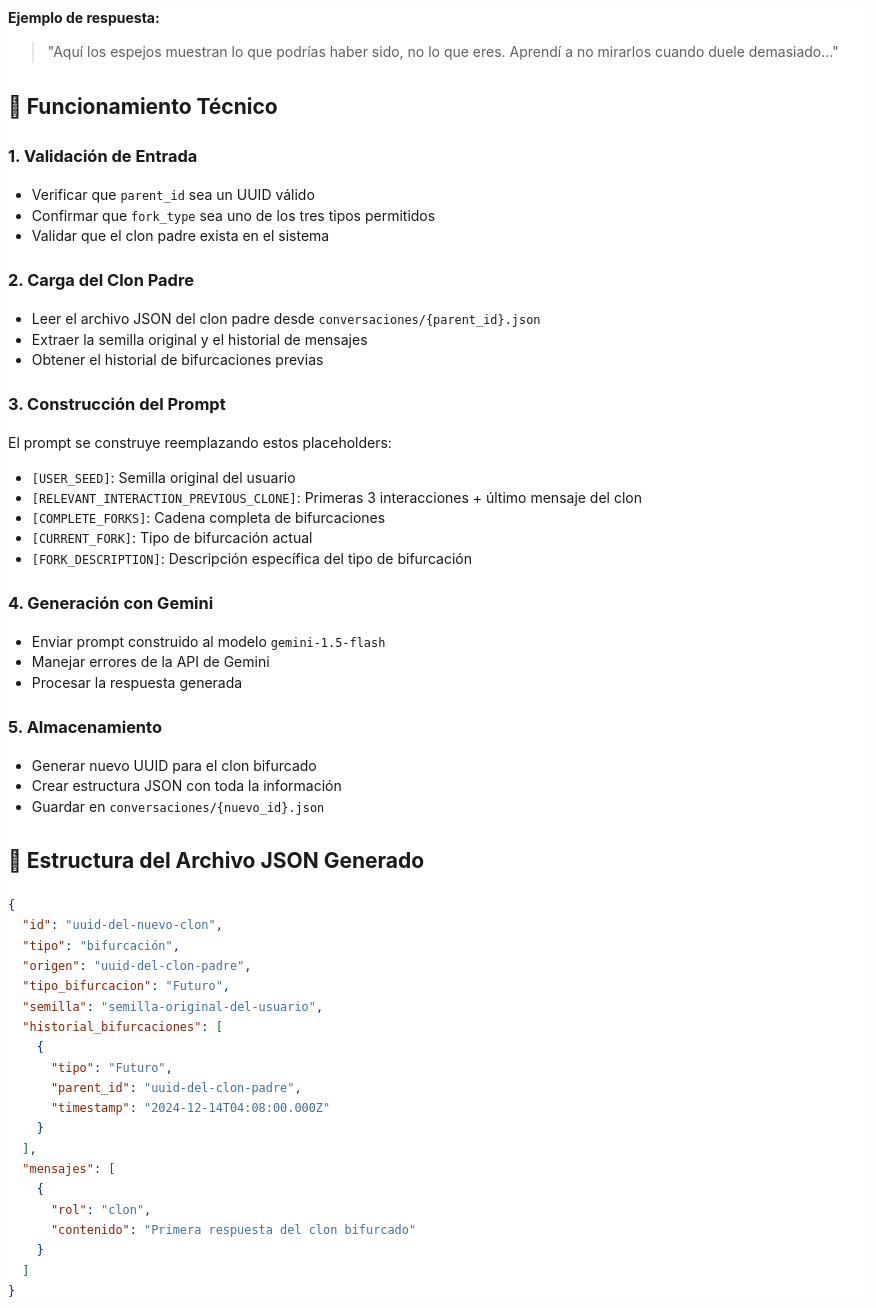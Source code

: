 **Ejemplo de respuesta:**
> "Aquí los espejos muestran lo que podrías haber sido, no lo que eres. Aprendí a no mirarlos cuando duele demasiado..."

## 🔧 Funcionamiento Técnico

### 1. Validación de Entrada
- Verificar que `parent_id` sea un UUID válido
- Confirmar que `fork_type` sea uno de los tres tipos permitidos
- Validar que el clon padre exista en el sistema

### 2. Carga del Clon Padre
- Leer el archivo JSON del clon padre desde `conversaciones/{parent_id}.json`
- Extraer la semilla original y el historial de mensajes
- Obtener el historial de bifurcaciones previas

### 3. Construcción del Prompt
El prompt se construye reemplazando estos placeholders:

- `[USER_SEED]`: Semilla original del usuario
- `[RELEVANT_INTERACTION_PREVIOUS_CLONE]`: Primeras 3 interacciones + último mensaje del clon
- `[COMPLETE_FORKS]`: Cadena completa de bifurcaciones
- `[CURRENT_FORK]`: Tipo de bifurcación actual
- `[FORK_DESCRIPTION]`: Descripción específica del tipo de bifurcación

### 4. Generación con Gemini
- Enviar prompt construido al modelo `gemini-1.5-flash`
- Manejar errores de la API de Gemini
- Procesar la respuesta generada

### 5. Almacenamiento
- Generar nuevo UUID para el clon bifurcado
- Crear estructura JSON con toda la información
- Guardar en `conversaciones/{nuevo_id}.json`

## 📁 Estructura del Archivo JSON Generado

```json
{
  "id": "uuid-del-nuevo-clon",
  "tipo": "bifurcación",
  "origen": "uuid-del-clon-padre",
  "tipo_bifurcacion": "Futuro",
  "semilla": "semilla-original-del-usuario",
  "historial_bifurcaciones": [
    {
      "tipo": "Futuro",
      "parent_id": "uuid-del-clon-padre",
      "timestamp": "2024-12-14T04:08:00.000Z"
    }
  ],
  "mensajes": [
    {
      "rol": "clon",
      "contenido": "Primera respuesta del clon bifurcado"
    }
  ]
}
```
